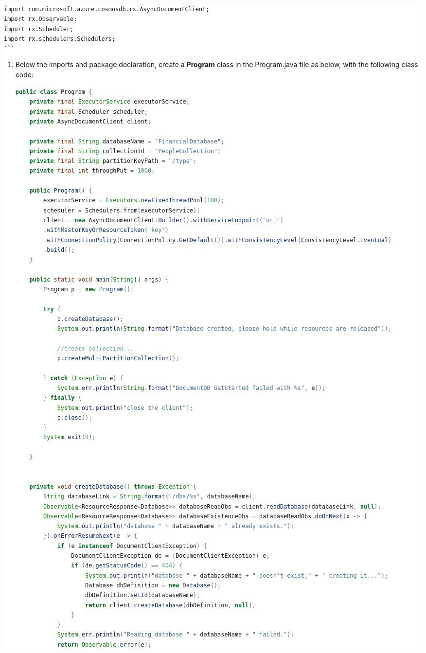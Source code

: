     import com.microsoft.azure.cosmosdb.rx.AsyncDocumentClient;
    import rx.Observable;
    import rx.Scheduler;
    import rx.schedulers.Schedulers;
    ```

1. Below the imports and package declaration, create a **Program** class in the Program.java file as below, with the following class code:

    ```java
    public class Program {
        private final ExecutorService executorService;
        private final Scheduler scheduler;
        private AsyncDocumentClient client;

        private final String databaseName = "FinancialDatabase";
        private final String collectionId = "PeopleCollection";
        private final String partitionKeyPath = "/type";
        private final int throughPut = 1000;

        public Program() {
            executorService = Executors.newFixedThreadPool(100);
            scheduler = Schedulers.from(executorService);
            client = new AsyncDocumentClient.Builder().withServiceEndpoint("uri")
            .withMasterKeyOrResourceToken("key")
            .withConnectionPolicy(ConnectionPolicy.GetDefault()).withConsistencyLevel(ConsistencyLevel.Eventual)
            .build();
        }

        public static void main(String[] args) {
            Program p = new Program();

            try {
                p.createDatabase();
                System.out.println(String.format("Database created, please hold while resources are released"));
    
                //create collection...
                p.createMultiPartitionCollection();

            } catch (Exception e) {
                System.err.println(String.format("DocumentDB GetStarted failed with %s", e));
            } finally {
                System.out.println("close the client");
                p.close();
            }
            System.exit(0);

        }


        private void createDatabase() throws Exception {
            String databaseLink = String.format("/dbs/%s", databaseName);
            Observable<ResourceResponse<Database>> databaseReadObs = client.readDatabase(databaseLink, null);
            Observable<ResourceResponse<Database>> databaseExistenceObs = databaseReadObs.doOnNext(x -> {
                System.out.println("database " + databaseName + " already exists.");
            }).onErrorResumeNext(e -> {
                if (e instanceof DocumentClientException) {
                    DocumentClientException de = (DocumentClientException) e;
                    if (de.getStatusCode() == 404) {
                        System.out.println("database " + databaseName + " doesn't exist," + " creating it...");
                        Database dbDefinition = new Database();
                        dbDefinition.setId(databaseName);
                        return client.createDatabase(dbDefinition, null);
                    }
                }
                System.err.println("Reading database " + databaseName + " failed.");
                return Observable.error(e);